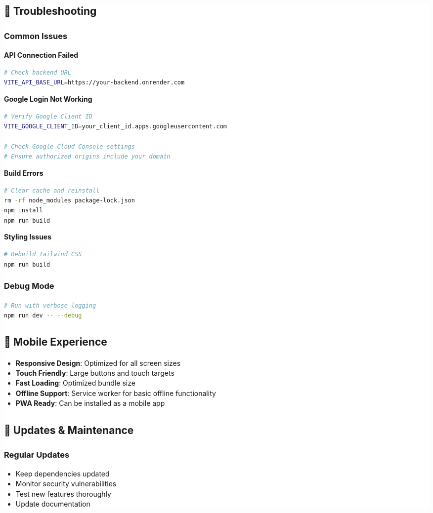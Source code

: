 ## 🐛 Troubleshooting

### Common Issues

**API Connection Failed**
```bash
# Check backend URL
VITE_API_BASE_URL=https://your-backend.onrender.com
```

**Google Login Not Working**
```bash
# Verify Google Client ID
VITE_GOOGLE_CLIENT_ID=your_client_id.apps.googleusercontent.com

# Check Google Cloud Console settings
# Ensure authorized origins include your domain
```

**Build Errors**
```bash
# Clear cache and reinstall
rm -rf node_modules package-lock.json
npm install
npm run build
```

**Styling Issues**
```bash
# Rebuild Tailwind CSS
npm run build
```

### Debug Mode
```bash
# Run with verbose logging
npm run dev -- --debug
```

## 📱 Mobile Experience

- **Responsive Design**: Optimized for all screen sizes
- **Touch Friendly**: Large buttons and touch targets
- **Fast Loading**: Optimized bundle size
- **Offline Support**: Service worker for basic offline functionality
- **PWA Ready**: Can be installed as a mobile app

## 🔄 Updates & Maintenance

### Regular Updates
- Keep dependencies updated
- Monitor security vulnerabilities
- Test new features thoroughly
- Update documentation

